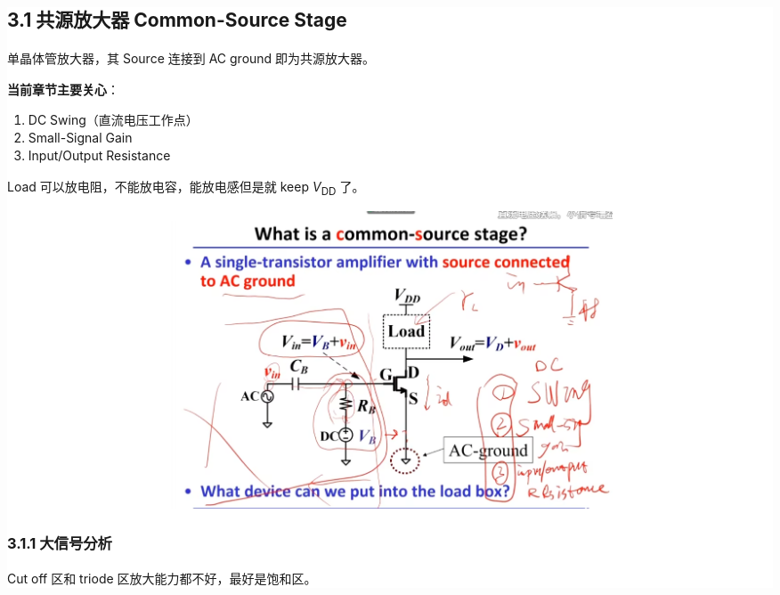 ## 3.1 共源放大器 Common-Source Stage

单晶体管放大器，其 Source 连接到 AC ground 即为共源放大器。  

**当前章节主要关心**：  
1. DC Swing（直流电压工作点）  
2. Small-Signal Gain  
3. Input/Output Resistance  

Load 可以放电阻，不能放电容，能放电感但是就 keep $V_\textrm{DD}$ 了。  

<div align = center><img src = ../img/2024-11-24-23-22-28.png width = 500/></div>

### 3.1.1 大信号分析 
Cut off 区和 triode 区放大能力都不好，最好是饱和区。  
